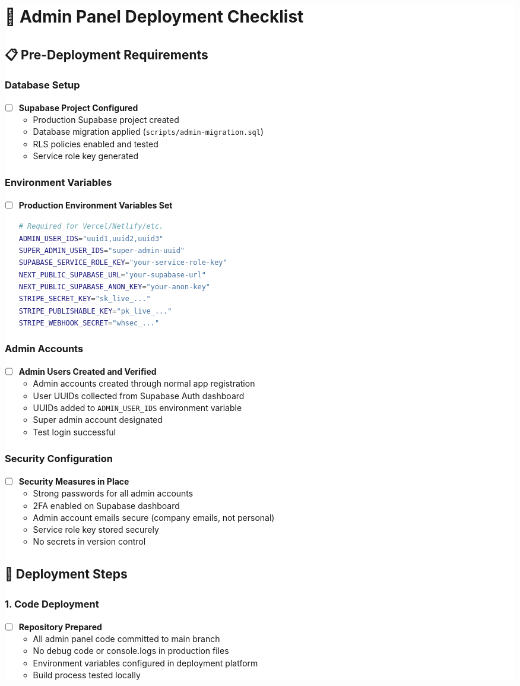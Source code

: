# 🚀 Admin Panel Deployment Checklist

## 📋 Pre-Deployment Requirements

### Database Setup
- [ ] **Supabase Project Configured**
  - Production Supabase project created
  - Database migration applied (`scripts/admin-migration.sql`)
  - RLS policies enabled and tested
  - Service role key generated

### Environment Variables
- [ ] **Production Environment Variables Set**
  ```bash
  # Required for Vercel/Netlify/etc.
  ADMIN_USER_IDS="uuid1,uuid2,uuid3"
  SUPER_ADMIN_USER_IDS="super-admin-uuid"
  SUPABASE_SERVICE_ROLE_KEY="your-service-role-key"
  NEXT_PUBLIC_SUPABASE_URL="your-supabase-url"
  NEXT_PUBLIC_SUPABASE_ANON_KEY="your-anon-key"
  STRIPE_SECRET_KEY="sk_live_..."
  STRIPE_PUBLISHABLE_KEY="pk_live_..."
  STRIPE_WEBHOOK_SECRET="whsec_..."
  ```

### Admin Accounts
- [ ] **Admin Users Created and Verified**
  - Admin accounts created through normal app registration
  - User UUIDs collected from Supabase Auth dashboard
  - UUIDs added to `ADMIN_USER_IDS` environment variable
  - Super admin account designated
  - Test login successful

### Security Configuration
- [ ] **Security Measures in Place**
  - Strong passwords for all admin accounts
  - 2FA enabled on Supabase dashboard
  - Admin account emails secure (company emails, not personal)
  - Service role key stored securely
  - No secrets in version control

## 🔧 Deployment Steps

### 1. Code Deployment
- [ ] **Repository Prepared**
  - All admin panel code committed to main branch
  - No debug code or console.logs in production files
  - Environment variables configured in deployment platform
  - Build process tested locally
